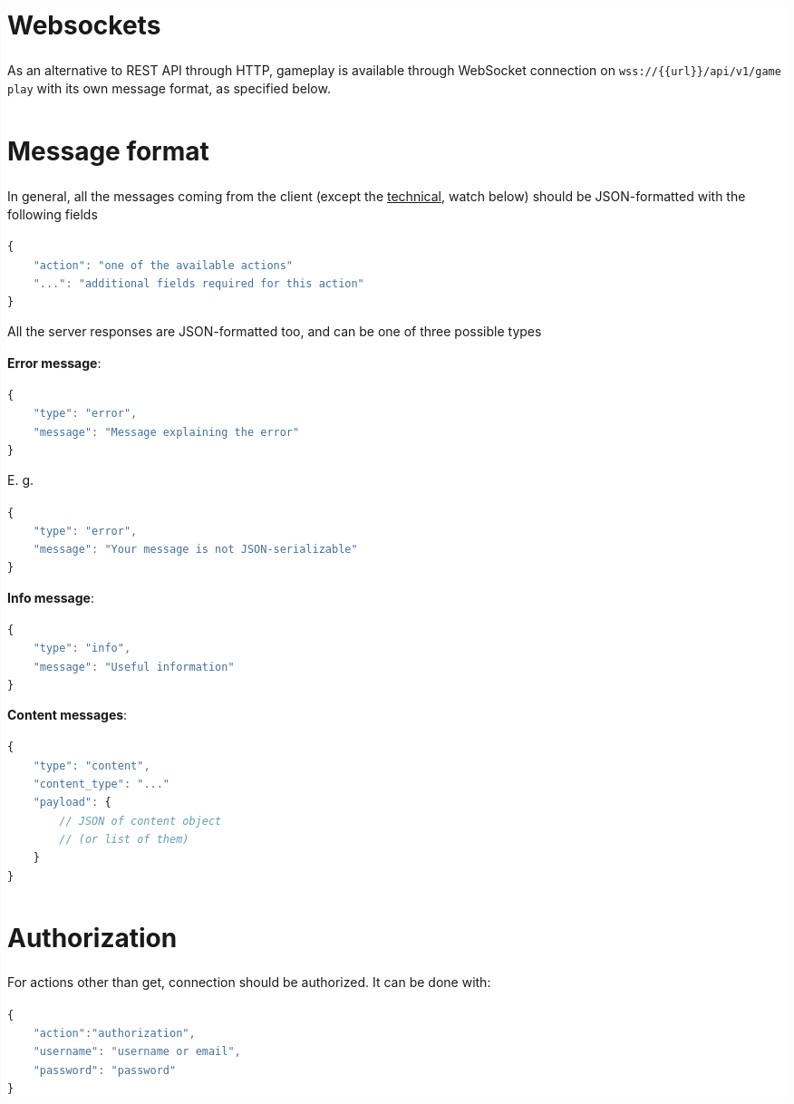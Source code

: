 # Websockets

As an alternative to REST API through HTTP, gameplay is available through WebSocket connection on `wss://{{url}}/api/v1/gameplay` with its own message format, as specified below.

# Message format
In general, all the messages coming from the client (except the [technical](#technical), watch below) should be JSON-formatted with the following fields
```js
{
    "action": "one of the available actions"
    "...": "additional fields required for this action"
}
```

All the server responses are JSON-formatted too, and can be one of three possible types

**Error message**:
```js
{
    "type": "error",
    "message": "Message explaining the error"
}
```
E. g.
```js
{
    "type": "error",
    "message": "Your message is not JSON-serializable"
}
```

**Info message**:
```js
{
    "type": "info",
    "message": "Useful information"
}
```

**Content messages**:
```js
{
    "type": "content",
    "content_type": "..."
    "payload": {
        // JSON of content object
        // (or list of them)
    }
}
```

# Authorization
For actions other than get, connection should be authorized. It can be done with:
```js
{
    "action":"authorization",
    "username": "username or email",
    "password": "password"
}
```
